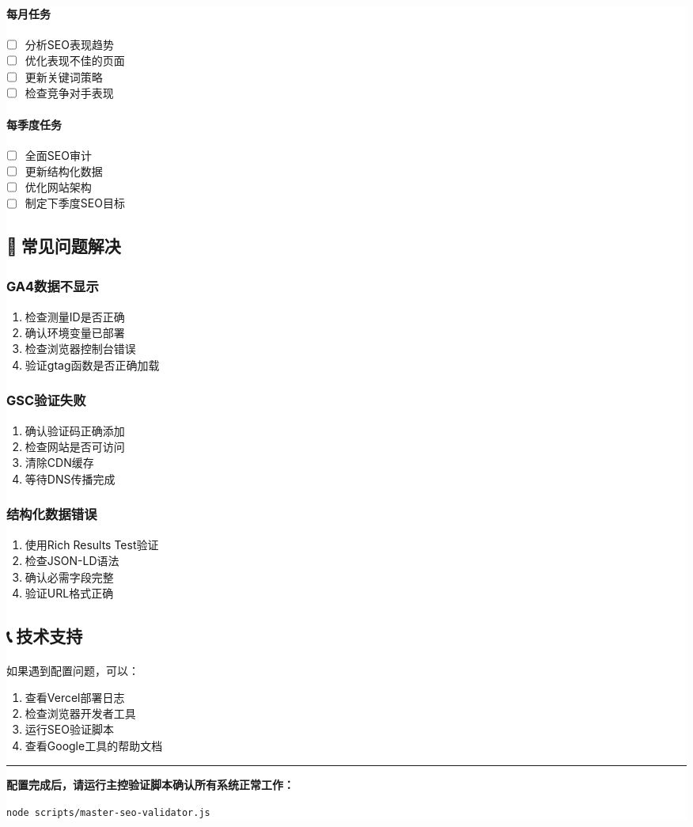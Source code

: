 #### 每月任务

- [ ] 分析SEO表现趋势
- [ ] 优化表现不佳的页面
- [ ] 更新关键词策略
- [ ] 检查竞争对手表现

#### 每季度任务

- [ ] 全面SEO审计
- [ ] 更新结构化数据
- [ ] 优化网站架构
- [ ] 制定下季度SEO目标

## 🚨 常见问题解决

### GA4数据不显示

1. 检查测量ID是否正确
2. 确认环境变量已部署
3. 检查浏览器控制台错误
4. 验证gtag函数是否正确加载

### GSC验证失败

1. 确认验证码正确添加
2. 检查网站是否可访问
3. 清除CDN缓存
4. 等待DNS传播完成

### 结构化数据错误

1. 使用Rich Results Test验证
2. 检查JSON-LD语法
3. 确认必需字段完整
4. 验证URL格式正确

## 📞 技术支持

如果遇到配置问题，可以：

1. 查看Vercel部署日志
2. 检查浏览器开发者工具
3. 运行SEO验证脚本
4. 查看Google工具的帮助文档

---

**配置完成后，请运行主控验证脚本确认所有系统正常工作：**

```bash
node scripts/master-seo-validator.js
```